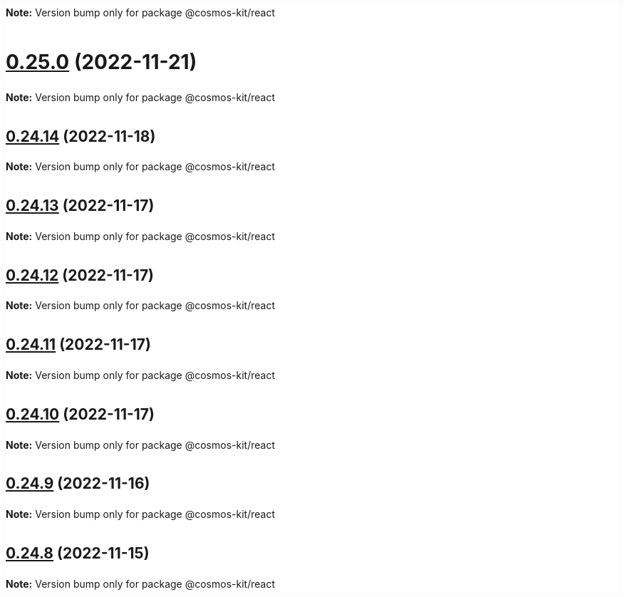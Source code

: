 **Note:** Version bump only for package @cosmos-kit/react

# [0.25.0](https://github.com/hyperweb-io/cosmos-kit/compare/@cosmos-kit/react@0.24.14...@cosmos-kit/react@0.25.0) (2022-11-21)

**Note:** Version bump only for package @cosmos-kit/react

## [0.24.14](https://github.com/hyperweb-io/cosmos-kit/compare/@cosmos-kit/react@0.24.13...@cosmos-kit/react@0.24.14) (2022-11-18)

**Note:** Version bump only for package @cosmos-kit/react

## [0.24.13](https://github.com/hyperweb-io/cosmos-kit/compare/@cosmos-kit/react@0.24.12...@cosmos-kit/react@0.24.13) (2022-11-17)

**Note:** Version bump only for package @cosmos-kit/react

## [0.24.12](https://github.com/hyperweb-io/cosmos-kit/compare/@cosmos-kit/react@0.24.11...@cosmos-kit/react@0.24.12) (2022-11-17)

**Note:** Version bump only for package @cosmos-kit/react

## [0.24.11](https://github.com/hyperweb-io/cosmos-kit/compare/@cosmos-kit/react@0.24.10...@cosmos-kit/react@0.24.11) (2022-11-17)

**Note:** Version bump only for package @cosmos-kit/react

## [0.24.10](https://github.com/hyperweb-io/cosmos-kit/compare/@cosmos-kit/react@0.24.9...@cosmos-kit/react@0.24.10) (2022-11-17)

**Note:** Version bump only for package @cosmos-kit/react

## [0.24.9](https://github.com/hyperweb-io/cosmos-kit/compare/@cosmos-kit/react@0.24.8...@cosmos-kit/react@0.24.9) (2022-11-16)

**Note:** Version bump only for package @cosmos-kit/react

## [0.24.8](https://github.com/hyperweb-io/cosmos-kit/compare/@cosmos-kit/react@0.24.7...@cosmos-kit/react@0.24.8) (2022-11-15)

**Note:** Version bump only for package @cosmos-kit/react
